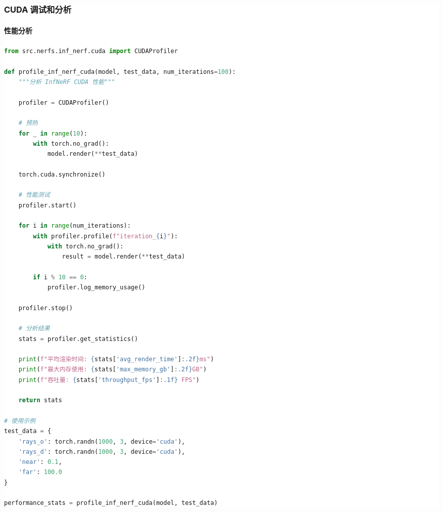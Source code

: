 
### CUDA 调试和分析

#### 性能分析

```python
from src.nerfs.inf_nerf.cuda import CUDAProfiler

def profile_inf_nerf_cuda(model, test_data, num_iterations=100):
    """分析 InfNeRF CUDA 性能"""
    
    profiler = CUDAProfiler()
    
    # 预热
    for _ in range(10):
        with torch.no_grad():
            model.render(**test_data)
    
    torch.cuda.synchronize()
    
    # 性能测试
    profiler.start()
    
    for i in range(num_iterations):
        with profiler.profile(f"iteration_{i}"):
            with torch.no_grad():
                result = model.render(**test_data)
        
        if i % 10 == 0:
            profiler.log_memory_usage()
    
    profiler.stop()
    
    # 分析结果
    stats = profiler.get_statistics()
    
    print(f"平均渲染时间: {stats['avg_render_time']:.2f}ms")
    print(f"最大内存使用: {stats['max_memory_gb']:.2f}GB")
    print(f"吞吐量: {stats['throughput_fps']:.1f} FPS")
    
    return stats

# 使用示例
test_data = {
    'rays_o': torch.randn(1000, 3, device='cuda'),
    'rays_d': torch.randn(1000, 3, device='cuda'),
    'near': 0.1,
    'far': 100.0
}

performance_stats = profile_inf_nerf_cuda(model, test_data)
```

